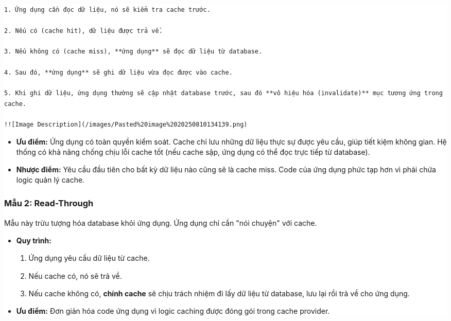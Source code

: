     1. Ứng dụng cần đọc dữ liệu, nó sẽ kiểm tra cache trước.
        
    2. Nếu có (cache hit), dữ liệu được trả về.
        
    3. Nếu không có (cache miss), **ứng dụng** sẽ đọc dữ liệu từ database.
        
    4. Sau đó, **ứng dụng** sẽ ghi dữ liệu vừa đọc được vào cache.
        
    5. Khi ghi dữ liệu, ứng dụng thường sẽ cập nhật database trước, sau đó **vô hiệu hóa (invalidate)** mục tương ứng trong cache.
        
    !![Image Description](/images/Pasted%20image%2020250810134139.png)

- **Ưu điểm:** Ứng dụng có toàn quyền kiểm soát. Cache chỉ lưu những dữ liệu thực sự được yêu cầu, giúp tiết kiệm không gian. Hệ thống có khả năng chống chịu lỗi cache tốt (nếu cache sập, ứng dụng có thể đọc trực tiếp từ database).
    
- **Nhược điểm:** Yêu cầu đầu tiên cho bất kỳ dữ liệu nào cũng sẽ là cache miss. Code của ứng dụng phức tạp hơn vì phải chứa logic quản lý cache.
    

### Mẫu 2: Read-Through

Mẫu này trừu tượng hóa database khỏi ứng dụng. Ứng dụng chỉ cần "nói chuyện" với cache.

- **Quy trình:**
    
    1. Ứng dụng yêu cầu dữ liệu từ cache.
        
    2. Nếu cache có, nó sẽ trả về.
        
    3. Nếu cache không có, **chính cache** sẽ chịu trách nhiệm đi lấy dữ liệu từ database, lưu lại rồi trả về cho ứng dụng.
        
- **Ưu điểm:** Đơn giản hóa code ứng dụng vì logic caching được đóng gói trong cache provider.
    